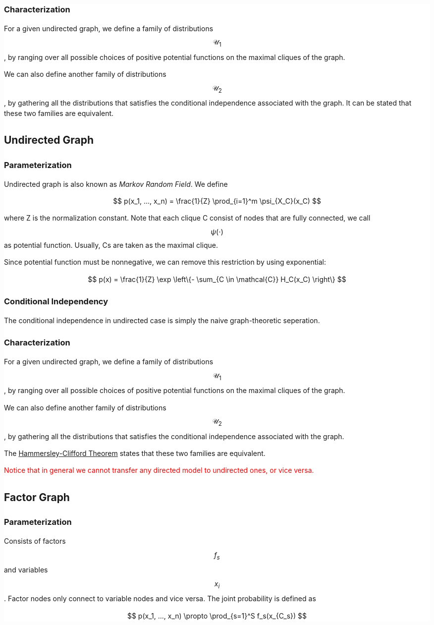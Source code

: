 ### Characterization

For a given undirected graph, we define a family of distributions $$\mathcal{U}_1$$ , by ranging over all possible choices of positive potential functions on the maximal cliques of the graph.

We can also define another family of distributions $$\mathcal{U}_2$$, by gathering all the distributions that satisfies the conditional independence associated with the graph. It can be stated that these two families are equivalent.


## Undirected Graph

### Parameterization

Undirected graph is also known as *Markov Random Field*. We define 

$$
p(x_1, ..., x_n) = \frac{1}{Z} \prod_{i=1}^m \psi_{X_C}(x_C)
$$

where Z is the normalization constant. Note that each clique C consist of nodes that are fully connected, we call $$\psi(\cdot)$$ as potential function. Usually, Cs are taken as the maximal clique.

Since potential function must be nonnegative, we can remove this restriction by using exponential:

$$
p(x) = \frac{1}{Z} \exp \left\{- \sum_{C \in \mathcal{C}} H_C(x_C) \right\}
$$

### Conditional Independency

The conditional independence in undirected case is simply the naive graph-theoretic seperation.

### Characterization

For a given undirected graph, we define a family of distributions $$\mathcal{U}_1$$ , by ranging over all possible choices of positive potential functions on the maximal cliques of the graph.

We can also define another family of distributions $$\mathcal{U}_2$$, by gathering all the distributions that satisfies the conditional independence associated with the graph. 

The [Hammersley-Clifford Theorem](https://en.wikipedia.org/wiki/Hammersley%E2%80%93Clifford_theorem) states that these two families are equivalent.

<span style="color:red">Notice that in general we cannot transfer any directed model to undirected ones, or vice versa. </span>

## Factor Graph

### Parameterization

Consists of factors $$f_s$$ and variables $$x_i$$. Factor nodes only connect to variable nodes and vice versa. The joint probability is defined as

$$
p(x_1, ..., x_n) \propto \prod_{s=1}^S f_s(x_{C_s})
$$

